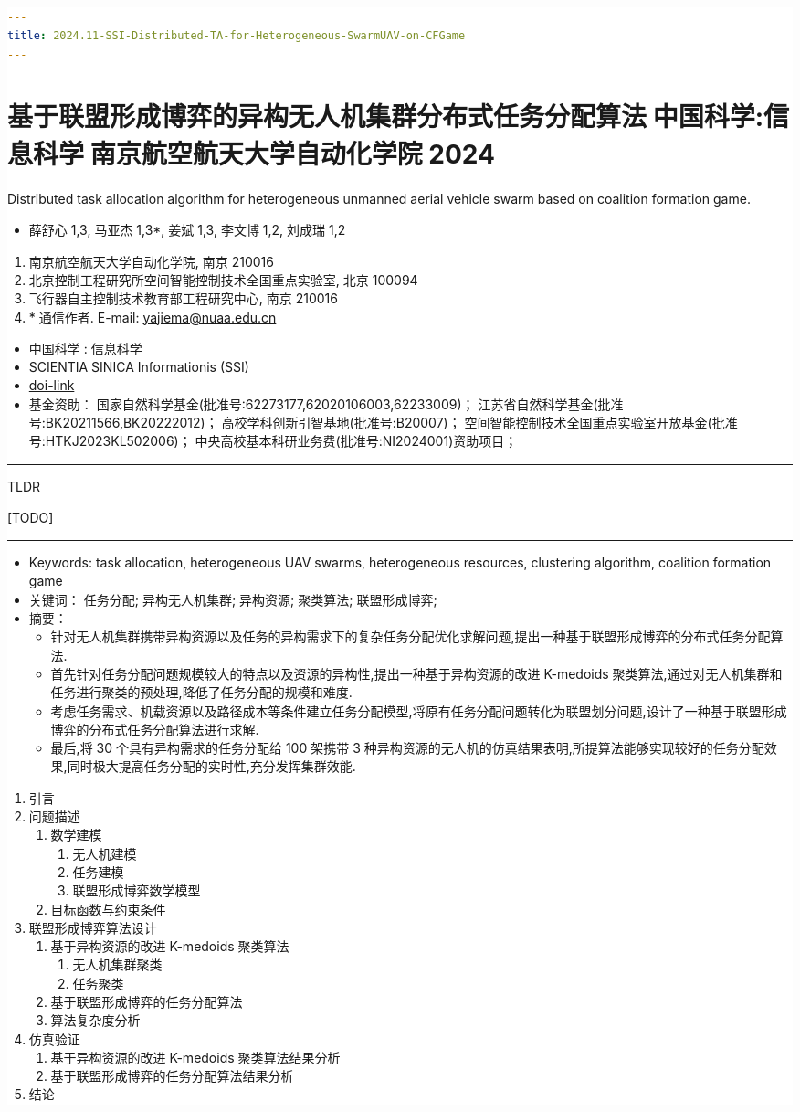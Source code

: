 ```yaml
---
title: 2024.11-SSI-Distributed-TA-for-Heterogeneous-SwarmUAV-on-CFGame
---
```


# 基于联盟形成博弈的异构无人机集群分布式任务分配算法 中国科学:信息科学 南京航空航天大学自动化学院 2024

Distributed task allocation algorithm for heterogeneous unmanned aerial vehicle swarm based on coalition formation game.

- 薛舒心 1,3, 马亚杰 1,3\*, 姜斌 1,3, 李文博 1,2, 刘成瑞 1,2

1. 南京航空航天大学自动化学院, 南京 210016
2. 北京控制工程研究所空间智能控制技术全国重点实验室, 北京 100094
3. 飞行器自主控制技术教育部工程研究中心, 南京 210016
4. \* 通信作者. E-mail: yajiema@nuaa.edu.cn

- 中国科学 : 信息科学
- SCIENTIA SINICA Informationis (SSI)
- [doi-link](https://doi.org/10.1360/ssi-2024-0167)
- 基金资助： 国家自然科学基金(批准号:62273177,62020106003,62233009)； 江苏省自然科学基金(批准号:BK20211566,BK20222012)； 高校学科创新引智基地(批准号:B20007)； 空间智能控制技术全国重点实验室开放基金(批准号:HTKJ2023KL502006)； 中央高校基本科研业务费(批准号:NI2024001)资助项目；

---

TLDR

[TODO]

---

- Keywords: task allocation, heterogeneous UAV swarms, heterogeneous resources, clustering algorithm, coalition formation game
- 关键词： 任务分配; 异构无人机集群; 异构资源; 聚类算法; 联盟形成博弈;
- 摘要：
  - 针对无人机集群携带异构资源以及任务的异构需求下的复杂任务分配优化求解问题,提出一种基于联盟形成博弈的分布式任务分配算法.
  - 首先针对任务分配问题规模较大的特点以及资源的异构性,提出一种基于异构资源的改进 K-medoids 聚类算法,通过对无人机集群和任务进行聚类的预处理,降低了任务分配的规模和难度.
  - 考虑任务需求、机载资源以及路径成本等条件建立任务分配模型,将原有任务分配问题转化为联盟划分问题,设计了一种基于联盟形成博弈的分布式任务分配算法进行求解.
  - 最后,将 30 个具有异构需求的任务分配给 100 架携带 3 种异构资源的无人机的仿真结果表明,所提算法能够实现较好的任务分配效果,同时极大提高任务分配的实时性,充分发挥集群效能.

1. 引言
2. 问题描述
   1. 数学建模
      1. 无人机建模
      2. 任务建模
      3. 联盟形成博弈数学模型
   2. 目标函数与约束条件
3. 联盟形成博弈算法设计
   1. 基于异构资源的改进 K-medoids 聚类算法
      1. 无人机集群聚类
      2. 任务聚类
   2. 基于联盟形成博弈的任务分配算法
   3. 算法复杂度分析
4. 仿真验证
   1. 基于异构资源的改进 K-medoids 聚类算法结果分析
   2. 基于联盟形成博弈的任务分配算法结果分析
5. 结论
